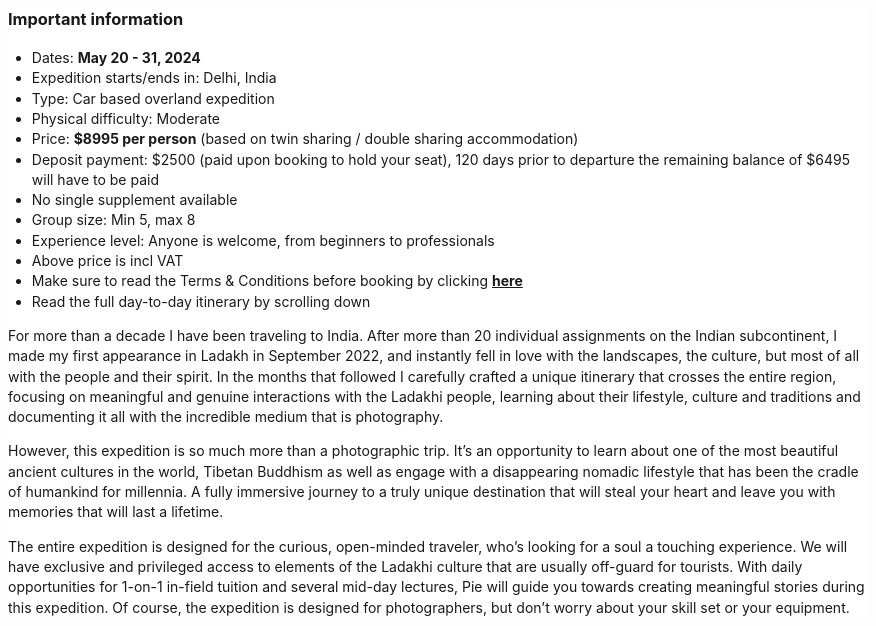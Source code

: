 ### Important information

* Dates: **May 20 - 31, 2024**
* Expedition starts/ends in: Delhi, India
* Type: Car based overland expedition
* Physical difficulty: Moderate
* Price: **$8995 per person** (based on twin sharing / double sharing accommodation)
* Deposit payment: $2500 (paid upon booking to hold your seat), 120 days prior to departure the remaining balance of $6495 will have to be paid
* No single supplement available
* Group size: Min 5, max 8 
* Experience level: Anyone is welcome, from beginners to professionals
* Above price is incl VAT
* Make sure to read the Terms & Conditions before booking by clicking [**here**](https://www.pieaerts.com/terms/)
* Read the full day-to-day itinerary by scrolling down

For more than a decade I have been traveling to India. After more than 20 individual assignments on the Indian subcontinent, I made my first appearance in Ladakh in September 2022, and instantly fell in love with the landscapes, the culture, but most of all with the people and their spirit. In the months that followed I carefully crafted a unique itinerary that crosses the entire region, focusing on meaningful and genuine interactions with the Ladakhi people, learning about their lifestyle, culture and traditions and documenting it all with the incredible medium that is photography.

However, this expedition is so much more than a photographic trip. It’s an opportunity to learn about one of the most beautiful ancient cultures in the world, Tibetan Buddhism as well as engage with a disappearing nomadic lifestyle that has been the cradle of humankind for millennia. A fully immersive journey to a truly unique destination that will steal your heart and leave you with memories that will last a lifetime.

The entire expedition is designed for the curious, open-minded traveler, who’s looking for a soul a touching experience. We will have exclusive and privileged access to elements of the Ladakhi culture that are usually off-guard for tourists. With daily opportunities for 1-on-1 in-field tuition and several mid-day lectures, Pie will guide you towards creating meaningful stories during this expedition. Of course, the expedition is designed for photographers, but don’t worry about your skill set or your equipment.

